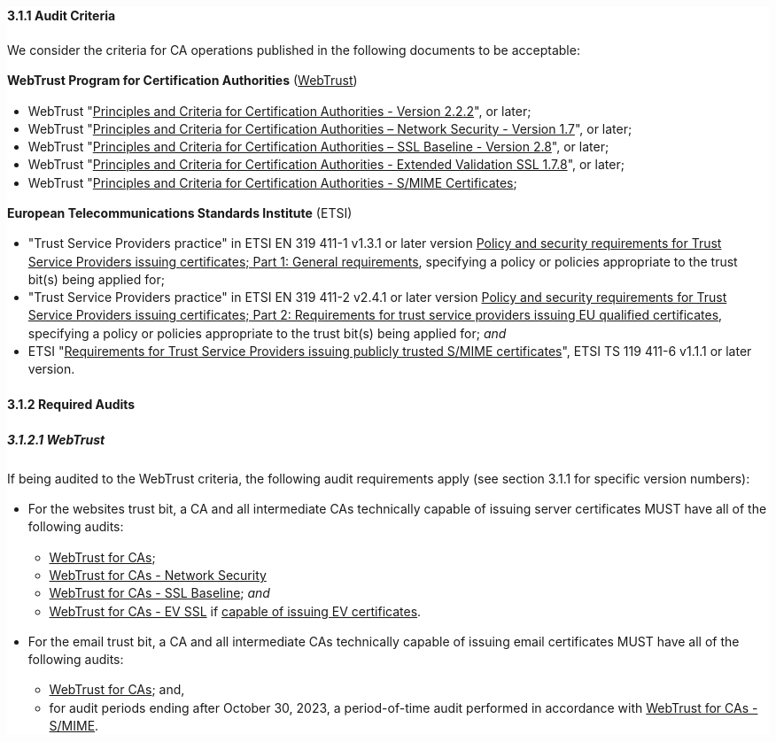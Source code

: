 #### 3.1.1 Audit Criteria

We consider the criteria for CA operations published in the
following documents to be acceptable:

**WebTrust Program for Certification Authorities** ([WebTrust][WebTrust-For-CAs])
*   WebTrust "[Principles and Criteria for Certification Authorities - Version
    2.2.2][WebTrust-2.2.2]", or later;
*   WebTrust "[Principles and Criteria for Certification Authorities – Network Security - Version 1.7][WebTrust-NetSec]", or later;  
*   WebTrust "[Principles and Criteria for Certification Authorities – SSL
    Baseline - Version 2.8][WebTrust-BRs]", or later;
*   WebTrust "[Principles and Criteria for Certification Authorities -
    Extended Validation SSL 1.7.8][WebTrust-EV]", or later;
*   WebTrust "[Principles and Criteria for Certification Authorities - S/MIME Certificates][WebTrust-SMIME];

**European Telecommunications Standards Institute** (ETSI)
*   "Trust Service Providers practice" in ETSI EN 319 411-1 v1.3.1 or
    later version [Policy and security requirements for Trust Service Providers
    issuing certificates; Part 1: General requirements][ETSI-319-411-1],
    specifying a policy or policies appropriate to the trust bit(s) being
    applied for; 
*   "Trust Service Providers practice" in ETSI EN 319 411-2 v2.4.1 or
    later version [Policy and security requirements for Trust Service Providers
    issuing certificates; Part 2: Requirements for trust service providers
    issuing EU qualified certificates][ETSI-319-411-2], specifying a
    policy or policies appropriate to the trust bit(s) being applied for; *and*
*   ETSI "[Requirements for Trust Service Providers issuing publicly trusted S/MIME certificates][ETSI-119-411-6]", ETSI TS 119 411-6 v1.1.1 or later version.

#### 3.1.2 Required Audits

##### 3.1.2.1 WebTrust

If being audited to the WebTrust criteria, the following audit requirements
apply (see section 3.1.1 for specific version numbers):

*   For the websites trust bit, a CA and all intermediate CAs technically capable
    of issuing server certificates MUST have all of the following audits:

    * [WebTrust for CAs][WebTrust-2.2.2];
    * [WebTrust for CAs - Network Security][WebTrust-NetSec]
    * [WebTrust for CAs - SSL Baseline][WebTrust-BRs]; *and*
    * [WebTrust for CAs - EV SSL][WebTrust-EV] if [capable of issuing EV certificates][Capable-of-EV].

*   For the email trust bit, a CA and all intermediate CAs technically capable
    of issuing email certificates MUST have all of the following audits:

    * [WebTrust for CAs][WebTrust-2.2.2]; 
    and,  
    * for audit periods ending after October 30, 2023, a period-of-time audit performed in accordance with [WebTrust for CAs - S/MIME][WebTrust-SMIME].



[Email-Us]:                 mailto:certificates@mozilla.org
[Bugzilla]:                 https://bugzilla.mozilla.org
[Trademark-Policy]:         https://www.mozilla.org/foundation/trademarks/policy/
[CA-Cert-Module]:           https://wiki.mozilla.org/Modules/Activities#CA_Certificates
[CA-Policy-Module]:         https://wiki.mozilla.org/Modules/Activities#Mozilla_CA_Certificate_Policy
[Gov-Module]:               https://wiki.mozilla.org/Modules/Firefox_Technical_Leadership
[MDSP]:                     https://groups.google.com/a/mozilla.org/g/dev-security-policy 
[EVGLs]:                    https://cabforum.org/extended-validation/
[TLS-BRs]:                  https://cabforum.org/baseline-requirements-documents/
[SMIME-BRs]:                https://cabforum.org/smime-br/
[NSRs]:                     https://cabforum.org/network-security-requirements/
[ETSI-319-411-1]:           https://www.etsi.org/deliver/etsi_en/319400_319499/31941101/01.04.01_60/en_31941101v010401p.pdf
[ETSI-319-411-2]:           https://www.etsi.org/deliver/etsi_en/319400_319499/31941102/02.05.01_60/en_31941102v020501p.pdf
[ETSI-119-411-6]:           https://www.etsi.org/deliver/etsi_ts/119400_119499/11941106/01.01.01_60/ts_11941106v010101p.pdf
[WebTrust-2.2.2]:           https://www.cpacanada.ca/-/media/site/operational/ep-education-pld/docs/mds21216webtrustca-222final-(15).pdf
[WebTrust-NetSec]:          https://www.cpacanada.ca/-/media/site/operational/ms-member-services/docs/webtrust/01618-ms_24-3464_webtrust-for-ca-network-security-v1-7_final.pdf
[WebTrust-BRs]:             https://www.cpacanada.ca/-/media/site/operational/ms-member-services/docs/webtrust/01618-ms_24-3464_webtrust-for-ca-ssl-baseline-v2-8_final.pdf
[WebTrust-SMIME]:           https://www.cpacanada.ca/-/media/site/operational/ms-member-services/docs/webtrust/01618-ms_24-3464_webtrust-for-ca-smime-certificates-v1-0-3_final.pdf
[WebTrust-For-CAs]:         https://www.cpacanada.ca/en/business-and-accounting-resources/audit-and-assurance/overview-of-webtrust-services/principles-and-criteria
[WebTrust-EV]:              https://www.cpacanada.ca/-/media/site/operational/ms-member-services/docs/webtrust/01618_ms_extended-validation-ssl_final_aoda-compliant.pdf
[CC-BY]:                    https://creativecommons.org/licenses/by/4.0/
[CC-BY-SA]:                 https://creativecommons.org/licenses/by-sa/4.0/
[CC-BY-ND]:                 https://creativecommons.org/licenses/by-nd/4.0/
[CC-0]:                     https://creativecommons.org/publicdomain/zero/1.0/
[CCADB-List]:               https://groups.google.com/a/ccadb.org/g/public
[CCADB-Policy]:             https://www.ccadb.org/policy
[CCADB-Revocation]:         https://www.ccadb.org/cas/fields#revocation-information
[3647-6]:                   https://datatracker.ietf.org/doc/html/rfc3647#section-6
[5280-6.1.4]:               https://datatracker.ietf.org/doc/html/rfc5280#section-6.1.4
[5280-4.2.1.12]:            https://datatracker.ietf.org/doc/html/rfc5280#section-4.2.1.12
[6962-3.1]:                 https://datatracker.ietf.org/doc/html/rfc6962#section-3.1
[CA-Cert-Bug]:              https://bugzilla.mozilla.org/enter_bug.cgi?bug_type=task&product=CA%20Program&component=CA%20Certificate%20Root%20Program
[How-To-Apply]:             https://wiki.mozilla.org/CA/Application_Process
[Root-Changes]:             https://wiki.mozilla.org/CA/Certificate_Change_Process
[Sec-Bugs]:                 https://bugzilla.mozilla.org/enter_bug.cgi?bug_type=task&component=CA%20Security%20Vulnerability&groups=ca-program-security&product=CA%20Program
[Policy-Update-Process]:    https://wiki.mozilla.org/CA/Updating_Root_Store_Policy
[Policy-Archive]:           https://wiki.mozilla.org/CA/Root_Store_Policy_Archive
[Incident]:                 https://wiki.mozilla.org/CA/Responding_To_An_Incident
[Capable-of-EV]:            https://wiki.mozilla.org/CA/EV_Processing_for_CAs#EV_TLS_Capable
[Audited-Location]:         https://wiki.mozilla.org/CA/Audit_Statements#Audited_Locations 
[Auditor-Qualifications]:   https://wiki.mozilla.org/CA/Audit_Statements#Auditor_Qualifications
[Process-for-External-CAs]: https://wiki.mozilla.org/CA/External_Sub_CAs
[ACAB'c]:                   https://www.acab-c.com/members/
[WebTrust Practitioners]:                 https://www.cpacanada.ca/en/business-and-accounting-resources/audit-and-assurance/overview-of-webtrust-services/licensed-webtrust-practitioners-international
[Revocation-Reasons]:        https://wiki.mozilla.org/CA/Revocation_Reasons
[Vulnerability-Disclosure]:  https://wiki.mozilla.org/CA/Vulnerability_Disclosure